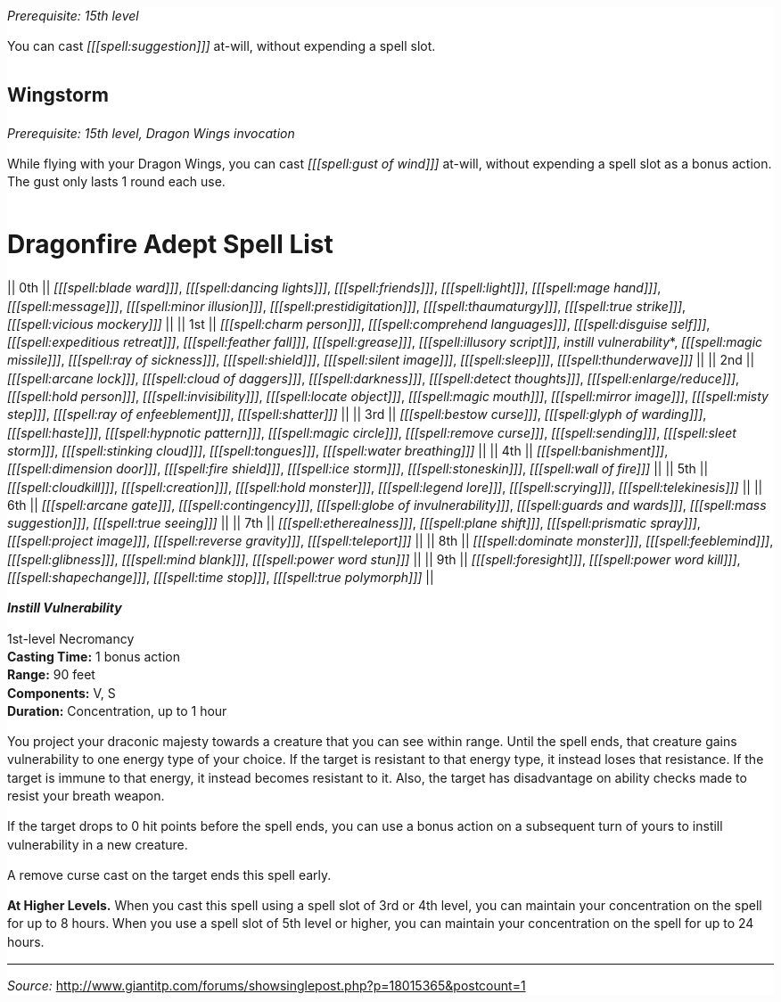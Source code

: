 *Prerequisite: 15th level*

You can cast *[[[spell:suggestion]]]* at-will, without expending a spell slot.

## Wingstorm

*Prerequisite: 15th level, Dragon Wings invocation*

While flying with your Dragon Wings, you can cast *[[[spell:gust of wind]]]* at-will, without expending a spell slot as a bonus action. The gust only lasts 1 round each use.

# Dragonfire Adept Spell List

|| 0th || *[[[spell:blade ward]]]*, *[[[spell:dancing lights]]]*, *[[[spell:friends]]]*, *[[[spell:light]]]*, *[[[spell:mage hand]]]*, *[[[spell:message]]]*, *[[[spell:minor illusion]]]*, *[[[spell:prestidigitation]]]*, *[[[spell:thaumaturgy]]]*, *[[[spell:true strike]]]*, *[[[spell:vicious mockery]]]* ||
|| 1st || *[[[spell:charm person]]]*, *[[[spell:comprehend languages]]]*, *[[[spell:disguise self]]]*, *[[[spell:expeditious retreat]]]*, *[[[spell:feather fall]]]*, *[[[spell:grease]]]*, *[[[spell:illusory script]]]*, *instill vulnerability**, *[[[spell:magic missile]]]*, *[[[spell:ray of sickness]]]*, *[[[spell:shield]]]*, *[[[spell:silent image]]]*, *[[[spell:sleep]]]*, *[[[spell:thunderwave]]]* ||
|| 2nd || *[[[spell:arcane lock]]]*, *[[[spell:cloud of daggers]]]*, *[[[spell:darkness]]]*, *[[[spell:detect thoughts]]]*, *[[[spell:enlarge/reduce]]]*, *[[[spell:hold person]]]*, *[[[spell:invisibility]]]*, *[[[spell:locate object]]]*, *[[[spell:magic mouth]]]*, *[[[spell:mirror image]]]*, *[[[spell:misty step]]]*, *[[[spell:ray of enfeeblement]]]*, *[[[spell:shatter]]]* ||
|| 3rd || *[[[spell:bestow curse]]]*, *[[[spell:glyph of warding]]]*, *[[[spell:haste]]]*, *[[[spell:hypnotic pattern]]]*, *[[[spell:magic circle]]]*, *[[[spell:remove curse]]]*, *[[[spell:sending]]]*, *[[[spell:sleet storm]]]*, *[[[spell:stinking cloud]]]*, *[[[spell:tongues]]]*, *[[[spell:water breathing]]]* ||
|| 4th || *[[[spell:banishment]]]*, *[[[spell:dimension door]]]*, *[[[spell:fire shield]]]*, *[[[spell:ice storm]]]*, *[[[spell:stoneskin]]]*, *[[[spell:wall of fire]]]* ||
|| 5th || *[[[spell:cloudkill]]]*, *[[[spell:creation]]]*, *[[[spell:hold monster]]]*, *[[[spell:legend lore]]]*, *[[[spell:scrying]]]*, *[[[spell:telekinesis]]]* ||
|| 6th || *[[[spell:arcane gate]]]*, *[[[spell:contingency]]]*, *[[[spell:globe of invulnerability]]]*, *[[[spell:guards and wards]]]*, *[[[spell:mass suggestion]]]*, *[[[spell:true seeing]]]* ||
|| 7th || *[[[spell:etherealness]]]*, *[[[spell:plane shift]]]*, *[[[spell:prismatic spray]]]*, *[[[spell:project image]]]*, *[[[spell:reverse gravity]]]*, *[[[spell:teleport]]]* ||
|| 8th || *[[[spell:dominate monster]]]*, *[[[spell:feeblemind]]]*, *[[[spell:glibness]]]*, *[[[spell:mind blank]]]*, *[[[spell:power word stun]]]* ||
|| 9th || *[[[spell:foresight]]]*, *[[[spell:power word kill]]]*, *[[[spell:shapechange]]]*, *[[[spell:time stop]]]*, *[[[spell:true polymorph]]]* ||

***Instill Vulnerability***

1st-level Necromancy  
**Casting Time:** 1 bonus action  
**Range:** 90 feet  
**Components:** V, S  
**Duration:** Concentration, up to 1 hour

You project your draconic majesty towards a creature that you can see within range. Until the spell ends, that creature gains vulnerability to one energy type of your choice. If the target is resistant to that energy type, it instead loses that resistance. If the target is immune to that energy, it instead becomes resistant to it. Also, the target has disadvantage on ability checks made to resist your breath weapon.

If the target drops to 0 hit points before the spell ends, you can use a bonus action on a subsequent turn of yours to instill vulnerability in a new creature.

A remove curse cast on the target ends this spell early.

**At Higher Levels.** When you cast this spell using a spell slot of 3rd or 4th level, you can maintain your concentration on the spell for up to 8 hours. When you use a spell slot of 5th level or higher, you can maintain your concentration on the spell for up to 24 hours.

----

*Source:* <http://www.giantitp.com/forums/showsinglepost.php?p=18015365&postcount=1>
